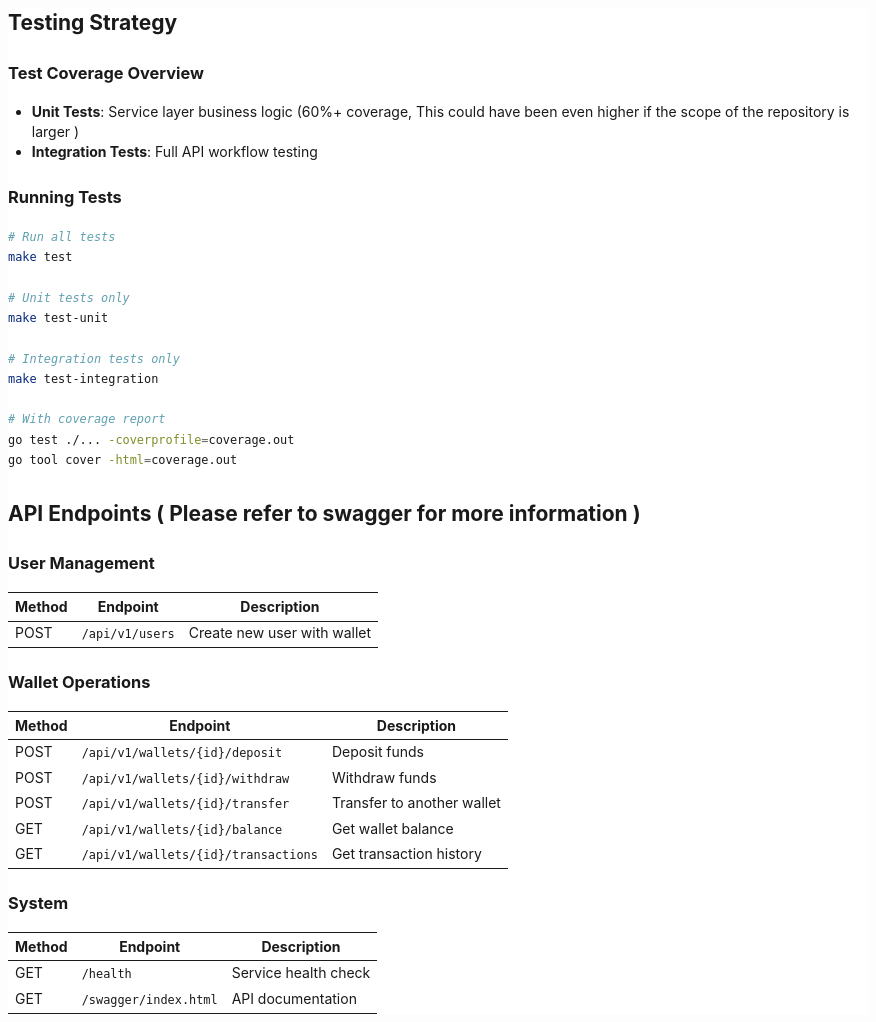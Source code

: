 ##  Testing Strategy

### Test Coverage Overview
- **Unit Tests**: Service layer business logic (60%+ coverage, This could have been even higher if the scope of the repository is larger )
- **Integration Tests**: Full API workflow testing

### Running Tests

```bash
# Run all tests
make test

# Unit tests only
make test-unit

# Integration tests only  
make test-integration

# With coverage report
go test ./... -coverprofile=coverage.out
go tool cover -html=coverage.out
```

## API Endpoints ( Please refer to swagger for more information )

### User Management
| Method | Endpoint | Description |
|--------|----------|-------------|
| POST | `/api/v1/users` | Create new user with wallet |

### Wallet Operations
| Method | Endpoint | Description |
|--------|----------|-------------|
| POST | `/api/v1/wallets/{id}/deposit` | Deposit funds |
| POST | `/api/v1/wallets/{id}/withdraw` | Withdraw funds |
| POST | `/api/v1/wallets/{id}/transfer` | Transfer to another wallet |
| GET | `/api/v1/wallets/{id}/balance` | Get wallet balance |
| GET | `/api/v1/wallets/{id}/transactions` | Get transaction history |

### System
| Method | Endpoint | Description |
|--------|----------|-------------|
| GET | `/health` | Service health check |
| GET | `/swagger/index.html` | API documentation |
